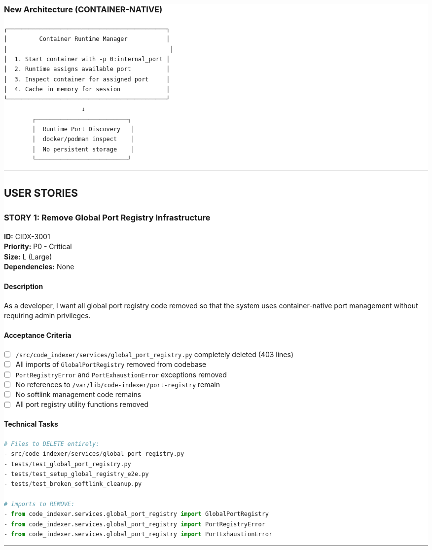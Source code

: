 ### New Architecture (CONTAINER-NATIVE)
```
┌─────────────────────────────────────────────┐
│         Container Runtime Manager           │
│                                              │
│  1. Start container with -p 0:internal_port │
│  2. Runtime assigns available port          │
│  3. Inspect container for assigned port     │
│  4. Cache in memory for session             │
└─────────────────────────────────────────────┘
                      ↓
        ┌──────────────────────────┐
        │  Runtime Port Discovery   │
        │  docker/podman inspect    │
        │  No persistent storage    │
        └──────────────────────────┘
```

---

## USER STORIES

### STORY 1: Remove Global Port Registry Infrastructure
**ID:** CIDX-3001  
**Priority:** P0 - Critical  
**Size:** L (Large)  
**Dependencies:** None

#### Description
As a developer, I want all global port registry code removed so that the system uses container-native port management without requiring admin privileges.

#### Acceptance Criteria
- [ ] `/src/code_indexer/services/global_port_registry.py` completely deleted (403 lines)
- [ ] All imports of `GlobalPortRegistry` removed from codebase
- [ ] `PortRegistryError` and `PortExhaustionError` exceptions removed
- [ ] No references to `/var/lib/code-indexer/port-registry` remain
- [ ] No softlink management code remains
- [ ] All port registry utility functions removed

#### Technical Tasks
```python
# Files to DELETE entirely:
- src/code_indexer/services/global_port_registry.py
- tests/test_global_port_registry.py
- tests/test_setup_global_registry_e2e.py
- tests/test_broken_softlink_cleanup.py

# Imports to REMOVE:
- from code_indexer.services.global_port_registry import GlobalPortRegistry
- from code_indexer.services.global_port_registry import PortRegistryError
- from code_indexer.services.global_port_registry import PortExhaustionError
```

---